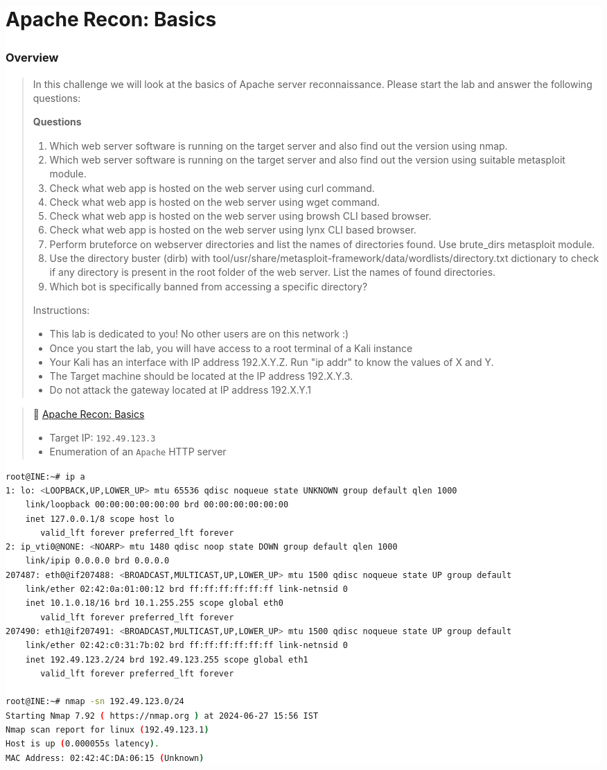 # Apache Recon: Basics

### Overview

> In this challenge we will look at the basics of Apache server reconnaissance. Please start the lab and answer the following questions:
>
> **Questions**
>
> 1. Which web server software is running on the target server and also find out the version using nmap.
> 2. Which web server software is running on the target server and also find out the version using suitable metasploit module.
> 3. Check what web app is hosted on the web server using curl command.
> 4. Check what web app is hosted on the web server using wget command.
> 5. Check what web app is hosted on the web server using browsh CLI based browser.
> 6. Check what web app is hosted on the web server using lynx CLI based browser.
> 7. Perform bruteforce on webserver directories and list the names of directories found. Use brute\_dirs metasploit module.
> 8. Use the directory buster (dirb) with tool/usr/share/metasploit-framework/data/wordlists/directory.txt dictionary to check if any directory is present in the root folder of the web server. List the names of found directories.
> 9. Which bot is specifically banned from accessing a specific directory?
>
> Instructions:&#x20;
>
> * This lab is dedicated to you! No other users are on this network :)
> * Once you start the lab, you will have access to a root terminal of a Kali instance
> * Your Kali has an interface with IP address 192.X.Y.Z. Run "ip addr" to know the values of X and Y.
> * The Target machine should be located at the IP address 192.X.Y.3.
> * Do not attack the gateway located at IP address 192.X.Y.1



> 🔬 [Apache Recon: Basics](https://www.attackdefense.com/challengedetails?cid=538)
>
> * Target IP: `192.49.123.3`
> * Enumeration of an `Apache` HTTP server

```bash
root@INE:~# ip a
1: lo: <LOOPBACK,UP,LOWER_UP> mtu 65536 qdisc noqueue state UNKNOWN group default qlen 1000
    link/loopback 00:00:00:00:00:00 brd 00:00:00:00:00:00
    inet 127.0.0.1/8 scope host lo
       valid_lft forever preferred_lft forever
2: ip_vti0@NONE: <NOARP> mtu 1480 qdisc noop state DOWN group default qlen 1000
    link/ipip 0.0.0.0 brd 0.0.0.0
207487: eth0@if207488: <BROADCAST,MULTICAST,UP,LOWER_UP> mtu 1500 qdisc noqueue state UP group default 
    link/ether 02:42:0a:01:00:12 brd ff:ff:ff:ff:ff:ff link-netnsid 0
    inet 10.1.0.18/16 brd 10.1.255.255 scope global eth0
       valid_lft forever preferred_lft forever
207490: eth1@if207491: <BROADCAST,MULTICAST,UP,LOWER_UP> mtu 1500 qdisc noqueue state UP group default 
    link/ether 02:42:c0:31:7b:02 brd ff:ff:ff:ff:ff:ff link-netnsid 0
    inet 192.49.123.2/24 brd 192.49.123.255 scope global eth1
       valid_lft forever preferred_lft forever
       
root@INE:~# nmap -sn 192.49.123.0/24
Starting Nmap 7.92 ( https://nmap.org ) at 2024-06-27 15:56 IST
Nmap scan report for linux (192.49.123.1)
Host is up (0.000055s latency).
MAC Address: 02:42:4C:DA:06:15 (Unknown)
```